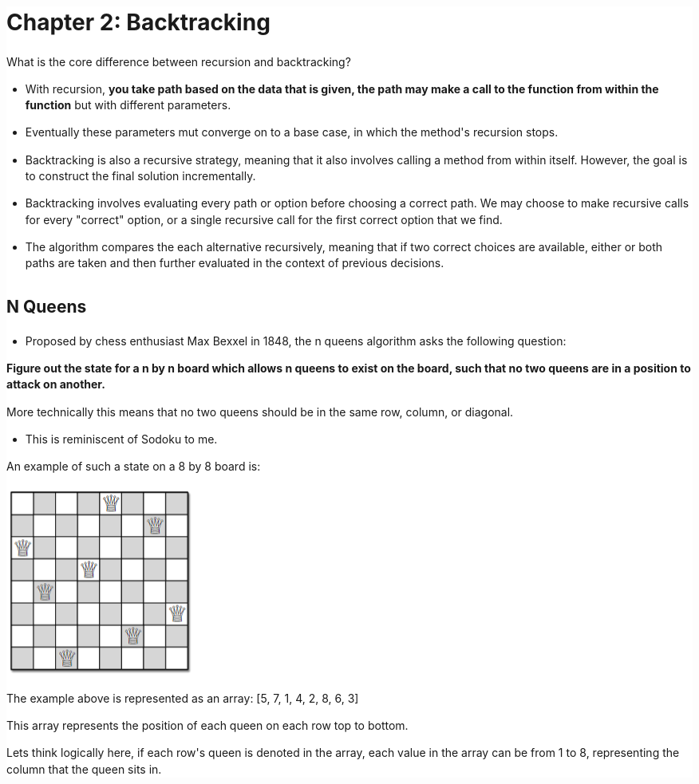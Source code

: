 # Chapter 2: Backtracking

What is the core difference between recursion and backtracking?

- With recursion, **you take path based on the data that is given, the path may make a call to the function from within the function** but with different parameters.

- Eventually these parameters mut converge on to a base case, in which the method's recursion stops.

- Backtracking is also a recursive strategy, meaning that it also involves calling a method from within itself. However, the goal is to construct the final solution incrementally.

- Backtracking involves evaluating every path or option before choosing a correct path. We may choose to make recursive calls for every "correct" option, or a single recursive call for the first correct option that we find.

- The algorithm compares the each alternative recursively, meaning that if two correct choices are available, either or both paths are taken and then further evaluated in the context of previous decisions.

## N Queens

- Proposed by chess enthusiast Max Bexxel in 1848,
  the n queens algorithm asks the following question:

**Figure out the state for a n by n board which allows n queens to exist on the board, such that no two queens are in a position to attack on another.**

More technically this means that no two queens should be in the same row, column, or diagonal.

- This is reminiscent of Sodoku to me.

An example of such a state on a 8 by 8 board is:

![N Queens Example State](./../images/NQueensExample.PNG)

The example above is represented as an array: [5, 7, 1, 4, 2, 8, 6, 3]

This array represents the position of each queen on each row top to bottom.

Lets think logically here, if each row's queen is denoted in the array, each value in the array can be from 1 to 8, representing the column that the queen sits in.
